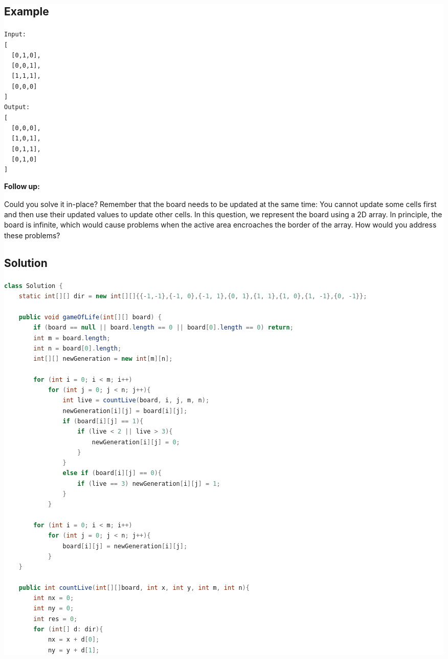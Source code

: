 ## Example
```
Input: 
[
  [0,1,0],
  [0,0,1],
  [1,1,1],
  [0,0,0]
]
Output: 
[
  [0,0,0],
  [1,0,1],
  [0,1,1],
  [0,1,0]
]
```
**Follow up:**

Could you solve it in-place? Remember that the board needs to be updated at the same time: You cannot update some cells first and then use their updated values to update other cells.
In this question, we represent the board using a 2D array. In principle, the board is infinite, which would cause problems when the active area encroaches the border of the array. How would you address these problems?
## Solution
```java
class Solution {
    static int[][] dir = new int[][]{{-1,-1},{-1, 0},{-1, 1},{0, 1},{1, 1},{1, 0},{1, -1},{0, -1}};
    
    public void gameOfLife(int[][] board) {
        if (board == null || board.length == 0 || board[0].length == 0) return;
        int m = board.length;
        int n = board[0].length;
        int[][] newGeneration = new int[m][n];
        
        for (int i = 0; i < m; i++)
            for (int j = 0; j < n; j++){
                int live = countLive(board, i, j, m, n);
                newGeneration[i][j] = board[i][j];
                if (board[i][j] == 1){
                    if (live < 2 || live > 3){
                        newGeneration[i][j] = 0;                       
                    }
                }
                else if (board[i][j] == 0){
                    if (live == 3) newGeneration[i][j] = 1;
                }
            }
        
        for (int i = 0; i < m; i++)
            for (int j = 0; j < n; j++){
                board[i][j] = newGeneration[i][j];
            }
    }
    
    public int countLive(int[][]board, int x, int y, int m, int n){
        int nx = 0;
        int ny = 0;
        int res = 0;
        for (int[] d: dir){
            nx = x + d[0];
            ny = y + d[1];
```